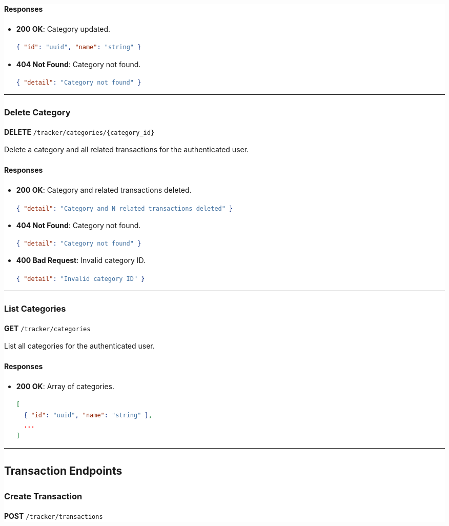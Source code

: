 #### Responses
- **200 OK**: Category updated.
  ```json
  { "id": "uuid", "name": "string" }
  ```
- **404 Not Found**: Category not found.
  ```json
  { "detail": "Category not found" }
  ```

---

### Delete Category
**DELETE** `/tracker/categories/{category_id}`

Delete a category and all related transactions for the authenticated user.

#### Responses
- **200 OK**: Category and related transactions deleted.
  ```json
  { "detail": "Category and N related transactions deleted" }
  ```
- **404 Not Found**: Category not found.
  ```json
  { "detail": "Category not found" }
  ```
- **400 Bad Request**: Invalid category ID.
  ```json
  { "detail": "Invalid category ID" }
  ```

---

### List Categories
**GET** `/tracker/categories`

List all categories for the authenticated user.

#### Responses
- **200 OK**: Array of categories.
  ```json
  [
    { "id": "uuid", "name": "string" },
    ...
  ]
  ```

---

## Transaction Endpoints

### Create Transaction
**POST** `/tracker/transactions`
